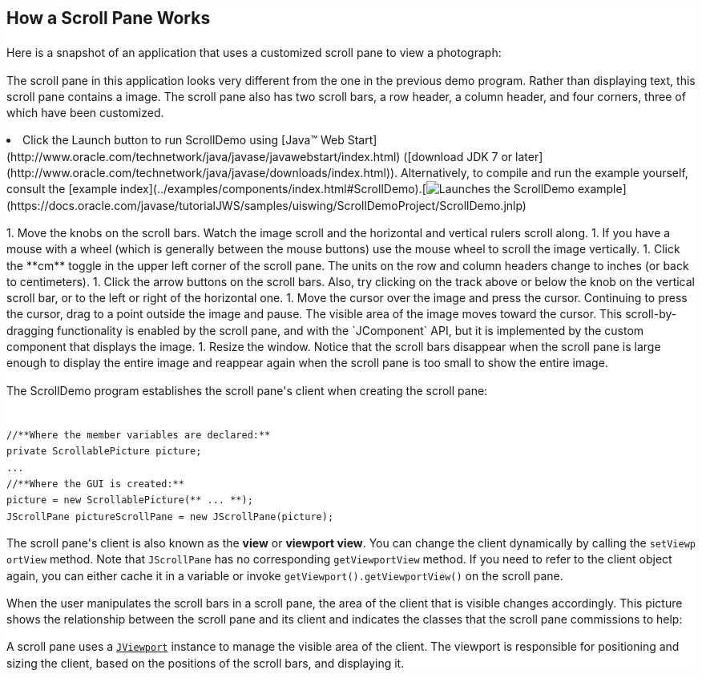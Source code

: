 ## <a name="operation__1" id="operation__1">How a Scroll Pane Works</a>

Here is a snapshot of an application that uses a customized scroll pane to view a photograph:

The scroll pane in this application looks very different from the one in the previous demo program. Rather than displaying text, this scroll pane contains a image. The scroll pane also has two scroll bars, a row header, a column header, and four corners, three of which have been customized. 

<li>Click the Launch button to run ScrollDemo using 
[Java&#8482; Web Start](http://www.oracle.com/technetwork/java/javase/javawebstart/index.html) ([download JDK 7 or later](http://www.oracle.com/technetwork/java/javase/downloads/index.html)). Alternatively, to compile and run the example yourself, consult the [example index](../examples/components/index.html#ScrollDemo).[<img src="../../images/jws-launch-button.png" width="88" height="23" align="bottom" alt="Launches the ScrollDemo example" />](https://docs.oracle.com/javase/tutorialJWS/samples/uiswing/ScrollDemoProject/ScrollDemo.jnlp)<br />
<p>
 
 </p>
</li>
1. Move the knobs on the scroll bars. Watch the image scroll and the horizontal and vertical rulers scroll along.
1. If you have a mouse with a wheel (which is generally between the mouse buttons) use the mouse wheel to scroll the image vertically.
1. Click the **cm** toggle in the upper left corner of the scroll pane. The units on the row and column headers change to inches (or back to centimeters).
1. Click the arrow buttons on the scroll bars. Also, try clicking on the track above or below the knob on the vertical scroll bar, or to the left or right of the horizontal one.
1. Move the cursor over the image and press the cursor. Continuing to press the cursor, drag to a point outside the image and pause. The visible area of the image moves toward the cursor. This scroll-by-dragging functionality is enabled by the scroll pane, and with the `JComponent` API, but it is implemented by the custom component that displays the image.
1. Resize the window. Notice that the scroll bars disappear when the scroll pane is large enough to display the entire image and reappear again when the scroll pane is too small to show the entire image.

The ScrollDemo program establishes the scroll pane's client when creating the scroll pane:

```

//**Where the member variables are declared:**
private ScrollablePicture picture;
...
//**Where the GUI is created:**
picture = new ScrollablePicture(** ... **);
JScrollPane pictureScrollPane = new JScrollPane(picture);

```

The scroll pane's client is also known as the **view** or **viewport view**. You can change the client dynamically by calling the `setViewportView` method. Note that `JScrollPane` has no corresponding `getViewportView` method. If you need to refer to the client object again, you can either cache it in a variable or invoke `getViewport().getViewportView()` on the scroll pane.

When the user manipulates the scroll bars in a scroll pane, the area of the client that is visible changes accordingly. This picture shows the relationship between the scroll pane and its client and indicates the classes that the scroll pane commissions to help:

A scroll pane uses a 
[`JViewport`](https://docs.oracle.com/javase/8/docs/api/javax/swing/JViewport.html) instance to manage the visible area of the client. The viewport is responsible for positioning and sizing the client, based on the positions of the scroll bars, and displaying it.
